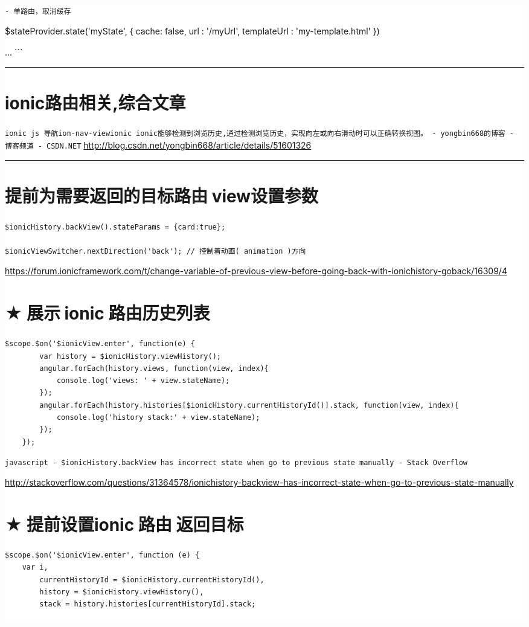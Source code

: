 ```
- 单路由，取消缓存
```
$stateProvider.state('myState', {
   cache: false,
   url : '/myUrl',
   templateUrl : 'my-template.html'
})
```
```
<ion-view cache-view="false" view-title="My Title!">
  ...
</ion-view>
```


---
# ionic路由相关,综合文章
`ionic js 导航ion-nav-viewionic ionic能够检测到浏览历史,通过检测浏览历史，实现向左或向右滑动时可以正确转换视图。 - yongbin668的博客 - 博客频道 - CSDN.NET`
http://blog.csdn.net/yongbin668/article/details/51601326


---

#  提前为需要返回的目标路由 view设置参数
```
$ionicHistory.backView().stateParams = {card:true};

$ionicViewSwitcher.nextDirection('back'); // 控制着动画( animation )方向
```
https://forum.ionicframework.com/t/change-variable-of-previous-view-before-going-back-with-ionichistory-goback/16309/4


#  ★ 展示 ionic 路由历史列表
```
$scope.$on('$ionicView.enter', function(e) {
        var history = $ionicHistory.viewHistory();
        angular.forEach(history.views, function(view, index){
            console.log('views: ' + view.stateName);
        });
        angular.forEach(history.histories[$ionicHistory.currentHistoryId()].stack, function(view, index){
            console.log('history stack:' + view.stateName);
        });
    });
```
`javascript - $ionicHistory.backView has incorrect state when go to previous state manually - Stack Overflow`

http://stackoverflow.com/questions/31364578/ionichistory-backview-has-incorrect-state-when-go-to-previous-state-manually


#  ★ 提前设置ionic 路由 返回目标 
```
$scope.$on('$ionicView.enter', function (e) {
    var i,
        currentHistoryId = $ionicHistory.currentHistoryId(),
        history = $ionicHistory.viewHistory(),
        stack = history.histories[currentHistoryId].stack;
 